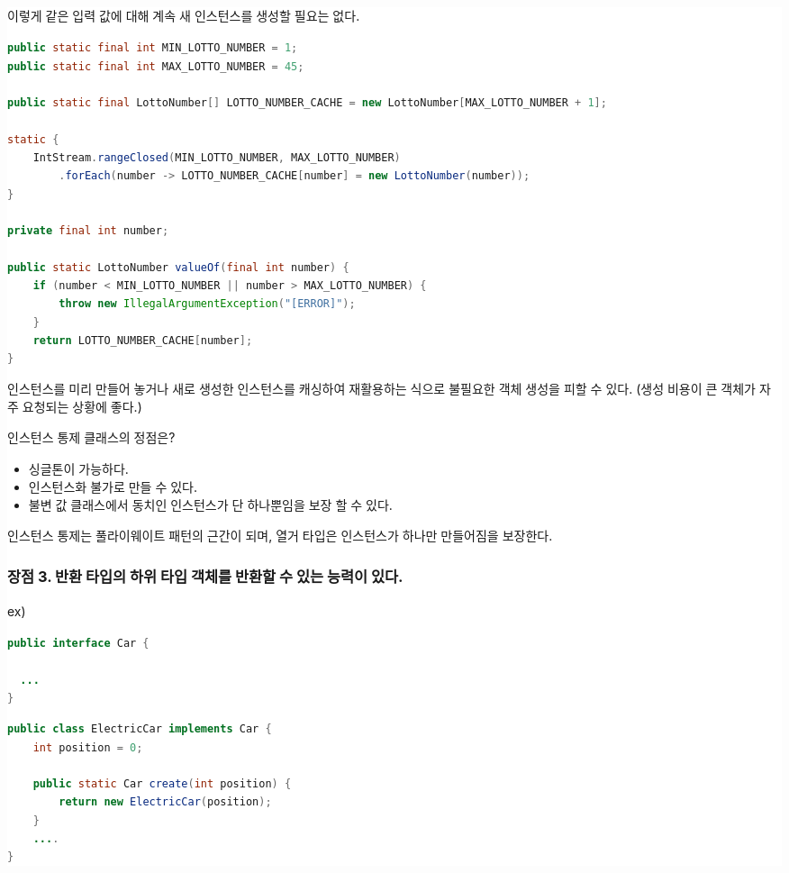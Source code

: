 ```java
```

이렇게 같은 입력 값에 대해 계속 새 인스턴스를 생성할 필요는 없다.

```java
public static final int MIN_LOTTO_NUMBER = 1;
public static final int MAX_LOTTO_NUMBER = 45;

public static final LottoNumber[] LOTTO_NUMBER_CACHE = new LottoNumber[MAX_LOTTO_NUMBER + 1];

static {
    IntStream.rangeClosed(MIN_LOTTO_NUMBER, MAX_LOTTO_NUMBER)
        .forEach(number -> LOTTO_NUMBER_CACHE[number] = new LottoNumber(number));
}

private final int number;

public static LottoNumber valueOf(final int number) {
    if (number < MIN_LOTTO_NUMBER || number > MAX_LOTTO_NUMBER) {
        throw new IllegalArgumentException("[ERROR]");
    }
    return LOTTO_NUMBER_CACHE[number];
}
```

인스턴스를 미리 만들어 놓거나 새로 생성한 인스턴스를 캐싱하여 재활용하는 식으로 불필요한 객체 생성을 피할 수 있다. (생성 비용이 큰 객체가 자주 요청되는 상황에 좋다.)

인스턴스 통제 클래스의 정점은?

- 싱글톤이 가능하다.
- 인스턴스화 불가로 만들 수 있다.
- 불변 값 클래스에서 동치인 인스턴스가 단 하나뿐임을 보장 할 수 있다.

인스턴스 통제는 풀라이웨이트 패턴의 근간이 되며, 열거 타입은 인스턴스가 하나만 만들어짐을 보장한다.

### 장점 3. 반환 타입의 하위 타입 객체를 반환할 수 있는 능력이 있다.

ex)

```java
public interface Car {

  ...
}
```

```java
public class ElectricCar implements Car {
    int position = 0;

    public static Car create(int position) {
        return new ElectricCar(position);
    }
    ....
}
```
